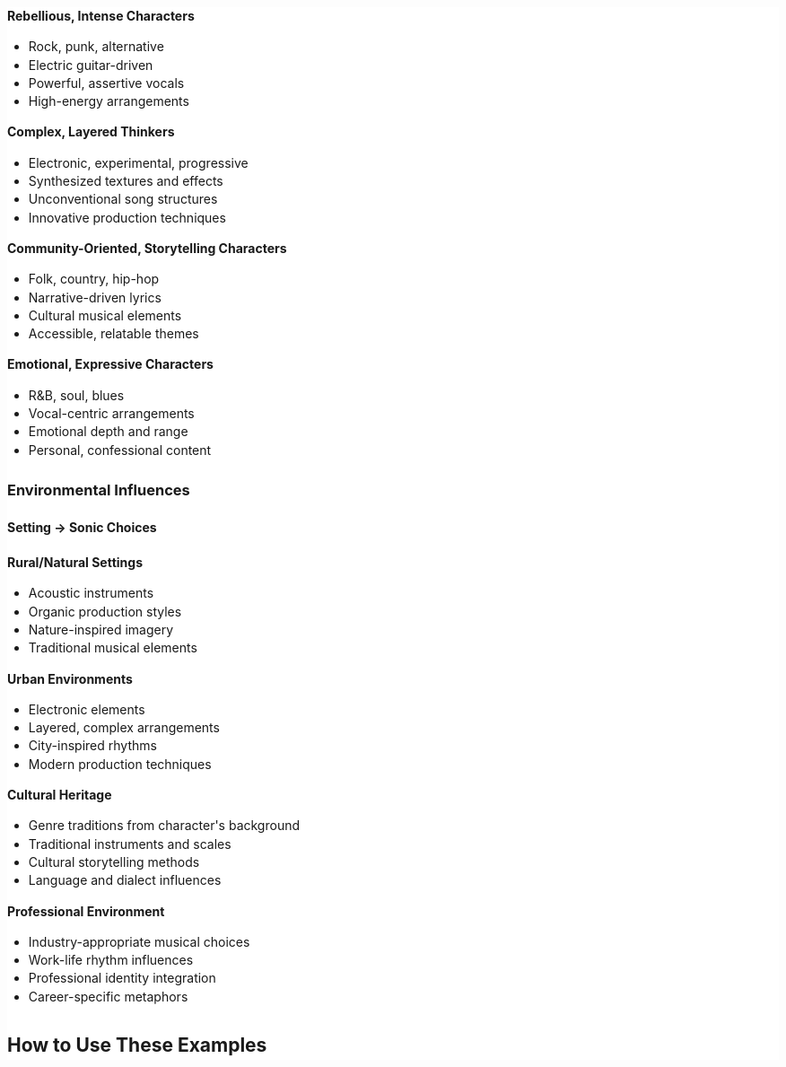 **Rebellious, Intense Characters**
- Rock, punk, alternative
- Electric guitar-driven
- Powerful, assertive vocals
- High-energy arrangements

**Complex, Layered Thinkers**
- Electronic, experimental, progressive
- Synthesized textures and effects
- Unconventional song structures
- Innovative production techniques

**Community-Oriented, Storytelling Characters**
- Folk, country, hip-hop
- Narrative-driven lyrics
- Cultural musical elements
- Accessible, relatable themes

**Emotional, Expressive Characters**
- R&B, soul, blues
- Vocal-centric arrangements
- Emotional depth and range
- Personal, confessional content

### Environmental Influences

#### Setting → Sonic Choices

**Rural/Natural Settings**
- Acoustic instruments
- Organic production styles
- Nature-inspired imagery
- Traditional musical elements

**Urban Environments**
- Electronic elements
- Layered, complex arrangements
- City-inspired rhythms
- Modern production techniques

**Cultural Heritage**
- Genre traditions from character's background
- Traditional instruments and scales
- Cultural storytelling methods
- Language and dialect influences

**Professional Environment**
- Industry-appropriate musical choices
- Work-life rhythm influences
- Professional identity integration
- Career-specific metaphors

## How to Use These Examples
